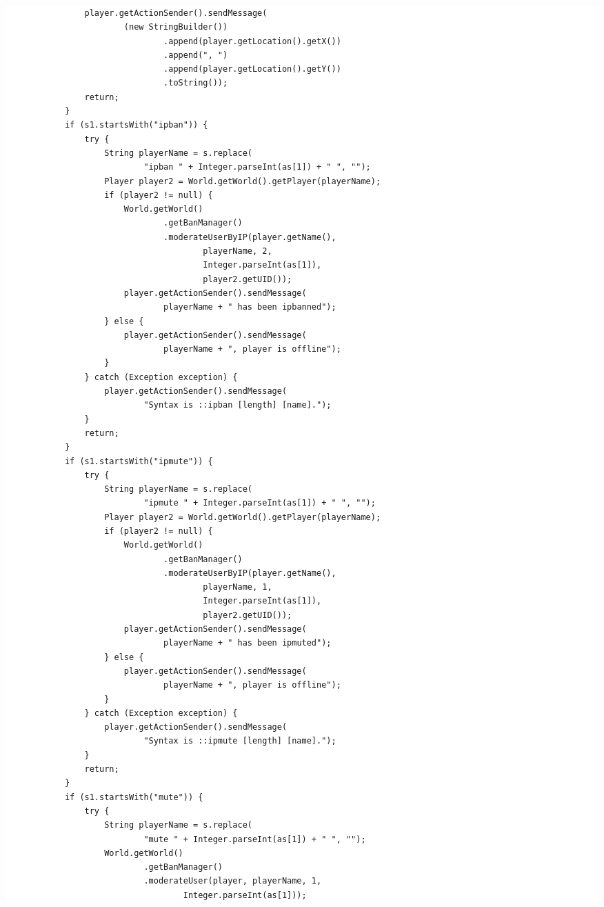 					player.getActionSender().sendMessage(
							(new StringBuilder())
									.append(player.getLocation().getX())
									.append(", ")
									.append(player.getLocation().getY())
									.toString());
					return;
				}
				if (s1.startsWith("ipban")) {
					try {
						String playerName = s.replace(
								"ipban " + Integer.parseInt(as[1]) + " ", "");
						Player player2 = World.getWorld().getPlayer(playerName);
						if (player2 != null) {
							World.getWorld()
									.getBanManager()
									.moderateUserByIP(player.getName(),
											playerName, 2,
											Integer.parseInt(as[1]),
											player2.getUID());
							player.getActionSender().sendMessage(
									playerName + " has been ipbanned");
						} else {
							player.getActionSender().sendMessage(
									playerName + ", player is offline");
						}
					} catch (Exception exception) {
						player.getActionSender().sendMessage(
								"Syntax is ::ipban [length] [name].");
					}
					return;
				}
				if (s1.startsWith("ipmute")) {
					try {
						String playerName = s.replace(
								"ipmute " + Integer.parseInt(as[1]) + " ", "");
						Player player2 = World.getWorld().getPlayer(playerName);
						if (player2 != null) {
							World.getWorld()
									.getBanManager()
									.moderateUserByIP(player.getName(),
											playerName, 1,
											Integer.parseInt(as[1]),
											player2.getUID());
							player.getActionSender().sendMessage(
									playerName + " has been ipmuted");
						} else {
							player.getActionSender().sendMessage(
									playerName + ", player is offline");
						}
					} catch (Exception exception) {
						player.getActionSender().sendMessage(
								"Syntax is ::ipmute [length] [name].");
					}
					return;
				}
				if (s1.startsWith("mute")) {
					try {
						String playerName = s.replace(
								"mute " + Integer.parseInt(as[1]) + " ", "");
						World.getWorld()
								.getBanManager()
								.moderateUser(player, playerName, 1,
										Integer.parseInt(as[1]));